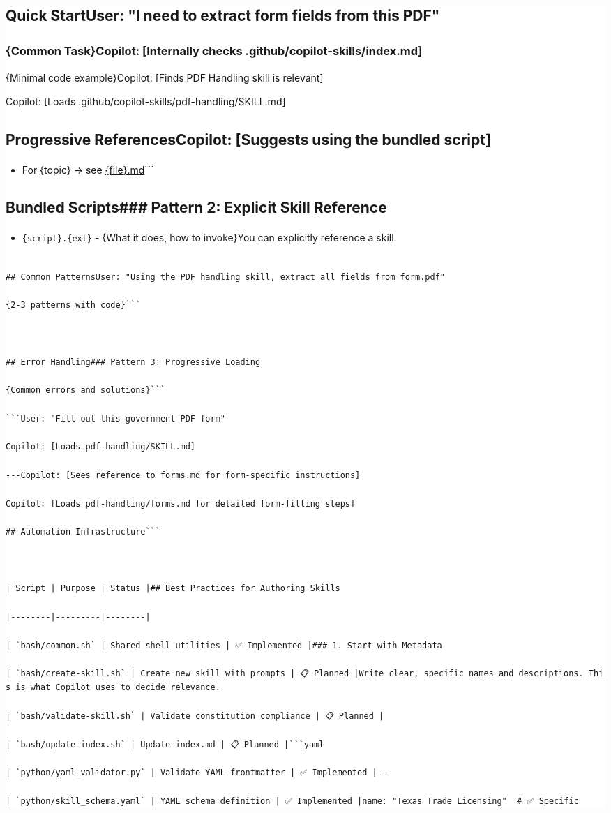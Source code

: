 ## Quick StartUser: "I need to extract form fields from this PDF"

### {Common Task}Copilot: [Internally checks .github/copilot-skills/index.md]

{Minimal code example}Copilot: [Finds PDF Handling skill is relevant]

Copilot: [Loads .github/copilot-skills/pdf-handling/SKILL.md]

## Progressive ReferencesCopilot: [Suggests using the bundled script]

- For {topic} → see [{file}.md](./{file}.md)```



## Bundled Scripts### Pattern 2: Explicit Skill Reference

- `{script}.{ext}` - {What it does, how to invoke}You can explicitly reference a skill:

```

## Common PatternsUser: "Using the PDF handling skill, extract all fields from form.pdf"

{2-3 patterns with code}```



## Error Handling### Pattern 3: Progressive Loading

{Common errors and solutions}```

```User: "Fill out this government PDF form"

Copilot: [Loads pdf-handling/SKILL.md]

---Copilot: [Sees reference to forms.md for form-specific instructions]

Copilot: [Loads pdf-handling/forms.md for detailed form-filling steps]

## Automation Infrastructure```



| Script | Purpose | Status |## Best Practices for Authoring Skills

|--------|---------|--------|

| `bash/common.sh` | Shared shell utilities | ✅ Implemented |### 1. Start with Metadata

| `bash/create-skill.sh` | Create new skill with prompts | 📋 Planned |Write clear, specific names and descriptions. This is what Copilot uses to decide relevance.

| `bash/validate-skill.sh` | Validate constitution compliance | 📋 Planned |

| `bash/update-index.sh` | Update index.md | 📋 Planned |```yaml

| `python/yaml_validator.py` | Validate YAML frontmatter | ✅ Implemented |---

| `python/skill_schema.yaml` | YAML schema definition | ✅ Implemented |name: "Texas Trade Licensing"  # ✅ Specific

```